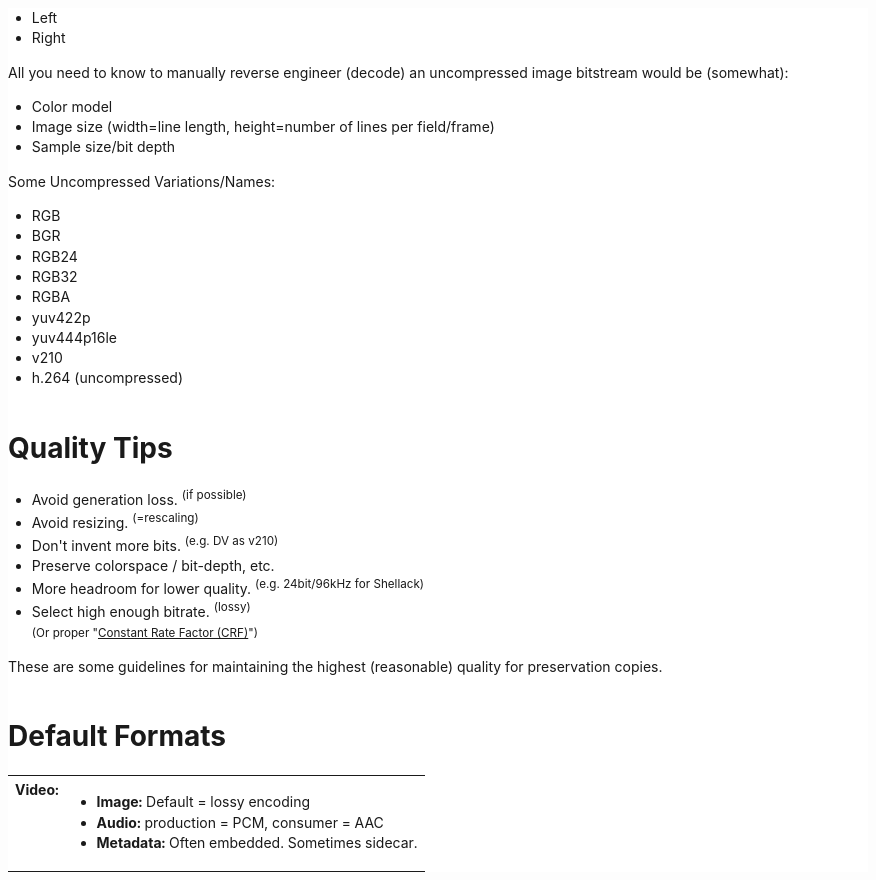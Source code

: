   * Left
  * Right


All you need to know to manually reverse engineer (decode) an uncompressed image bitstream would be (somewhat):

  * Color model
  * Image size (width=line length, height=number of lines per field/frame)
  * Sample size/bit depth


Some Uncompressed Variations/Names:

  * RGB
  * BGR
  * RGB24
  * RGB32
  * RGBA
  * yuv422p
  * yuv444p16le
  * v210
  * h.264 (uncompressed)

</aside>



# Quality Tips

  * Avoid generation loss. <sup>(if possible)</sup>
  * Avoid resizing. <sup>(=rescaling)</sup>
  * Don't invent more bits. <sup>(e.g. DV as v210)</sup>
  * Preserve colorspace / bit-depth, etc.
  * More headroom for lower quality. <sup>(e.g. 24bit/96kHz for Shellack)</sup>
  * Select high enough bitrate. <sup>(lossy)</sup>  
    <small>
    (Or proper "[Constant Rate Factor (CRF)](https://trac.ffmpeg.org/wiki/Encode/H.264#crf)")
    </small>

<aside class="notes">
These are some guidelines for maintaining the highest (reasonable) quality for
preservation copies.
</aside>



# Default Formats

<table>
<tr>
<th> Video: </th>
<td class="small">

  * **Image:** Default = lossy encoding
  * **Audio:** production = PCM, consumer = AAC
  * **Metadata:** Often embedded. Sometimes sidecar.
